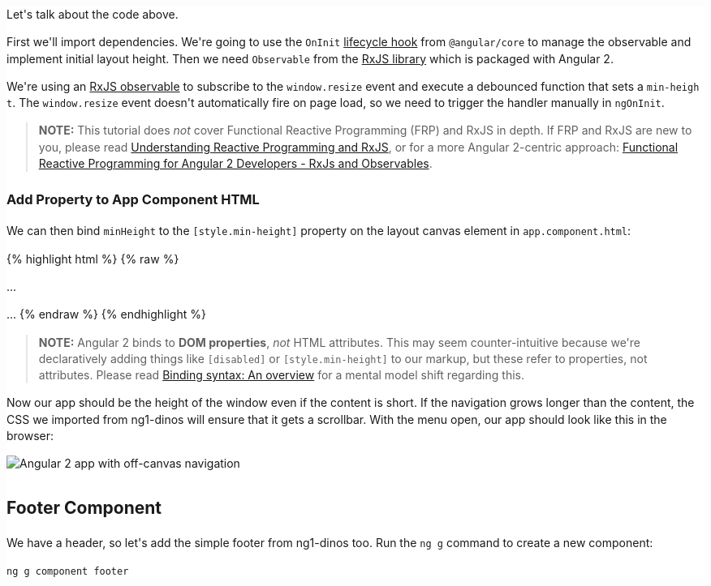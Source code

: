 
Let's talk about the code above.

First we'll import dependencies. We're going to use the `OnInit` [lifecycle hook](https://angular.io/docs/ts/latest/guide/lifecycle-hooks.html) from `@angular/core` to manage the observable and implement initial layout height. Then we need `Observable` from the [RxJS library](https://github.com/Reactive-Extensions/RxJS) which is packaged with Angular 2.

We're using an [RxJS observable](http://reactivex.io/rxjs/class/es6/Observable.js~Observable.html) to subscribe to the `window.resize` event and execute a debounced function that sets a `min-height`. The `window.resize` event doesn't automatically fire on page load, so we need to trigger the handler manually in `ngOnInit`.

> **NOTE:** This tutorial does _not_ cover Functional Reactive Programming (FRP) and RxJS in depth. If FRP and RxJS are new to you, please read [Understanding Reactive Programming and RxJS](https://auth0.com/blog/understanding-reactive-programming-and-rxjs/), or for a more Angular 2-centric approach: [Functional Reactive Programming for Angular 2 Developers - RxJs and Observables](http://blog.angular-university.io/functional-reactive-programming-for-angular-2-developers-rxjs-and-observables/).

### Add Property to App Component HTML

We can then bind `minHeight` to the `[style.min-height]` property on the layout canvas element in `app.component.html`:

{% highlight html %}
{% raw %}


...
  <div
    class="layout-canvas"
    [ngClass]="{'nav-open': navOpen, 'nav-closed': !navOpen}"
    [style.min-height]="minHeight">
...
{% endraw %}
{% endhighlight %}

> **NOTE:** Angular 2 binds to **DOM properties**, _not_ HTML attributes. This may seem counter-intuitive because we're declaratively adding things like `[disabled]` or `[style.min-height]` to our markup, but these refer to properties, not attributes. Please read [Binding syntax: An overview](https://angular.io/docs/ts/latest/guide/template-syntax.html#!#binding-syntax) for a mental model shift regarding this.

Now our app should be the height of the window even if the content is short. If the navigation grows longer than the content, the CSS we imported from ng1-dinos will ensure that it gets a scrollbar. With the menu open, our app should look like this in the browser:

![Angular 2 app with off-canvas navigation](https://cdn.auth0.com/blog/ng1-to-ng2/oc-nav-full.jpg)

## Footer Component

We have a header, so let's add the simple footer from ng1-dinos too. Run the `ng g` command to create a new component:

```bash
ng g component footer
```

